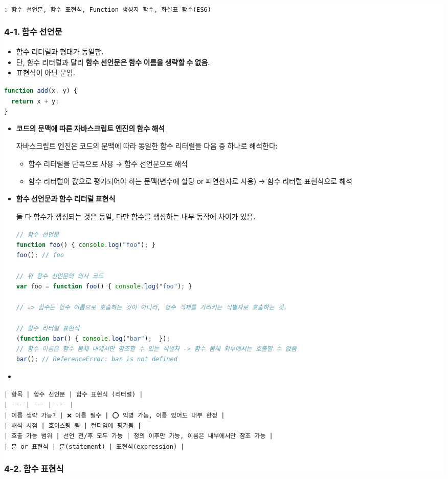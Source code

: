     : 함수 선언문, 함수 표현식, Function 생성자 함수, 화살표 함수(ES6)
    

### 4-1. 함수 선언문

- 함수 리터럴과 형태가 동일함.
- 단, 함수 리터럴과 달리 **함수 선언문은 함수 이름을 생략할 수 없음**.
- 표현식이 아닌 문임.

```jsx
function add(x, y) {
  return x + y;
}
```

- **코드의 문맥에 따른 자바스크립트 엔진의 함수 해석**
    
    자바스크립트 엔진은 코드의 문맥에 따라 동일한 함수 리터럴을 다음 중 하나로 해석한다:
    
     - 함수 리터럴을 단독으로 사용 → 함수 선언문으로 해석
    
     - 함수 리터럴이 값으로 평가되어야 하는 문맥(변수에 할당 or 피연산자로 사용) → 함수 리터럴 표현식으로 해석
    

- **함수 선언문과 함수 리터럴 표현식**
    
    둘 다 함수가 생성되는 것은 동일, 다만 함수를 생성하는 내부 동작에 차이가 있음.
    
    ```jsx
    // 함수 선언문
    function foo() { console.log("foo"); }
    foo(); // foo
    
    // 위 함수 선언문의 의사 코드
    var foo = function foo() { console.log("foo"); }
    
    // => 함수는 함수 이름으로 호출하는 것이 아니라, 함수 객체를 가리키는 식별자로 호출하는 것.
    
    // 함수 리터럴 표현식
    (function bar() { console.log("bar");  });
    // 함수 이름은 함수 몸체 내에서만 참조할 수 있는 식별자 -> 함수 몸체 외부에서는 호출할 수 없음
    bar(); // ReferenceError: bar is not defined
    ```
    
- 
    
    
    | 항목 | 함수 선언문 | 함수 표현식 (리터럴) |
    | --- | --- | --- |
    | 이름 생략 가능? | ❌ 이름 필수 | ⭕ 익명 가능, 이름 있어도 내부 한정 |
    | 해석 시점 | 호이스팅 됨 | 런타임에 평가됨 |
    | 호출 가능 범위 | 선언 전/후 모두 가능 | 정의 이후만 가능, 이름은 내부에서만 참조 가능 |
    | 문 or 표현식 | 문(statement) | 표현식(expression) |

### 4-2. 함수 표현식
